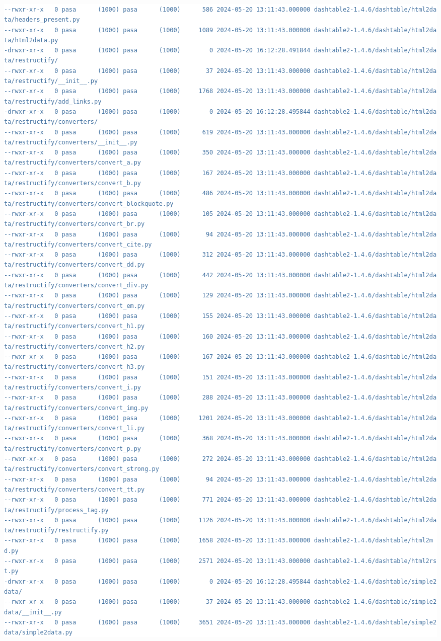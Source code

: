 ```diff
--rwxr-xr-x   0 pasa      (1000) pasa      (1000)      586 2024-05-20 13:11:43.000000 dashtable2-1.4.6/dashtable/html2data/headers_present.py
--rwxr-xr-x   0 pasa      (1000) pasa      (1000)     1089 2024-05-20 13:11:43.000000 dashtable2-1.4.6/dashtable/html2data/html2data.py
-drwxr-xr-x   0 pasa      (1000) pasa      (1000)        0 2024-05-20 16:12:28.491844 dashtable2-1.4.6/dashtable/html2data/restructify/
--rwxr-xr-x   0 pasa      (1000) pasa      (1000)       37 2024-05-20 13:11:43.000000 dashtable2-1.4.6/dashtable/html2data/restructify/__init__.py
--rwxr-xr-x   0 pasa      (1000) pasa      (1000)     1768 2024-05-20 13:11:43.000000 dashtable2-1.4.6/dashtable/html2data/restructify/add_links.py
-drwxr-xr-x   0 pasa      (1000) pasa      (1000)        0 2024-05-20 16:12:28.495844 dashtable2-1.4.6/dashtable/html2data/restructify/converters/
--rwxr-xr-x   0 pasa      (1000) pasa      (1000)      619 2024-05-20 13:11:43.000000 dashtable2-1.4.6/dashtable/html2data/restructify/converters/__init__.py
--rwxr-xr-x   0 pasa      (1000) pasa      (1000)      350 2024-05-20 13:11:43.000000 dashtable2-1.4.6/dashtable/html2data/restructify/converters/convert_a.py
--rwxr-xr-x   0 pasa      (1000) pasa      (1000)      167 2024-05-20 13:11:43.000000 dashtable2-1.4.6/dashtable/html2data/restructify/converters/convert_b.py
--rwxr-xr-x   0 pasa      (1000) pasa      (1000)      486 2024-05-20 13:11:43.000000 dashtable2-1.4.6/dashtable/html2data/restructify/converters/convert_blockquote.py
--rwxr-xr-x   0 pasa      (1000) pasa      (1000)      105 2024-05-20 13:11:43.000000 dashtable2-1.4.6/dashtable/html2data/restructify/converters/convert_br.py
--rwxr-xr-x   0 pasa      (1000) pasa      (1000)       94 2024-05-20 13:11:43.000000 dashtable2-1.4.6/dashtable/html2data/restructify/converters/convert_cite.py
--rwxr-xr-x   0 pasa      (1000) pasa      (1000)      312 2024-05-20 13:11:43.000000 dashtable2-1.4.6/dashtable/html2data/restructify/converters/convert_dd.py
--rwxr-xr-x   0 pasa      (1000) pasa      (1000)      442 2024-05-20 13:11:43.000000 dashtable2-1.4.6/dashtable/html2data/restructify/converters/convert_div.py
--rwxr-xr-x   0 pasa      (1000) pasa      (1000)      129 2024-05-20 13:11:43.000000 dashtable2-1.4.6/dashtable/html2data/restructify/converters/convert_em.py
--rwxr-xr-x   0 pasa      (1000) pasa      (1000)      155 2024-05-20 13:11:43.000000 dashtable2-1.4.6/dashtable/html2data/restructify/converters/convert_h1.py
--rwxr-xr-x   0 pasa      (1000) pasa      (1000)      160 2024-05-20 13:11:43.000000 dashtable2-1.4.6/dashtable/html2data/restructify/converters/convert_h2.py
--rwxr-xr-x   0 pasa      (1000) pasa      (1000)      167 2024-05-20 13:11:43.000000 dashtable2-1.4.6/dashtable/html2data/restructify/converters/convert_h3.py
--rwxr-xr-x   0 pasa      (1000) pasa      (1000)      151 2024-05-20 13:11:43.000000 dashtable2-1.4.6/dashtable/html2data/restructify/converters/convert_i.py
--rwxr-xr-x   0 pasa      (1000) pasa      (1000)      288 2024-05-20 13:11:43.000000 dashtable2-1.4.6/dashtable/html2data/restructify/converters/convert_img.py
--rwxr-xr-x   0 pasa      (1000) pasa      (1000)     1201 2024-05-20 13:11:43.000000 dashtable2-1.4.6/dashtable/html2data/restructify/converters/convert_li.py
--rwxr-xr-x   0 pasa      (1000) pasa      (1000)      368 2024-05-20 13:11:43.000000 dashtable2-1.4.6/dashtable/html2data/restructify/converters/convert_p.py
--rwxr-xr-x   0 pasa      (1000) pasa      (1000)      272 2024-05-20 13:11:43.000000 dashtable2-1.4.6/dashtable/html2data/restructify/converters/convert_strong.py
--rwxr-xr-x   0 pasa      (1000) pasa      (1000)       94 2024-05-20 13:11:43.000000 dashtable2-1.4.6/dashtable/html2data/restructify/converters/convert_tt.py
--rwxr-xr-x   0 pasa      (1000) pasa      (1000)      771 2024-05-20 13:11:43.000000 dashtable2-1.4.6/dashtable/html2data/restructify/process_tag.py
--rwxr-xr-x   0 pasa      (1000) pasa      (1000)     1126 2024-05-20 13:11:43.000000 dashtable2-1.4.6/dashtable/html2data/restructify/restructify.py
--rwxr-xr-x   0 pasa      (1000) pasa      (1000)     1658 2024-05-20 13:11:43.000000 dashtable2-1.4.6/dashtable/html2md.py
--rwxr-xr-x   0 pasa      (1000) pasa      (1000)     2571 2024-05-20 13:11:43.000000 dashtable2-1.4.6/dashtable/html2rst.py
-drwxr-xr-x   0 pasa      (1000) pasa      (1000)        0 2024-05-20 16:12:28.495844 dashtable2-1.4.6/dashtable/simple2data/
--rwxr-xr-x   0 pasa      (1000) pasa      (1000)       37 2024-05-20 13:11:43.000000 dashtable2-1.4.6/dashtable/simple2data/__init__.py
--rwxr-xr-x   0 pasa      (1000) pasa      (1000)     3651 2024-05-20 13:11:43.000000 dashtable2-1.4.6/dashtable/simple2data/simple2data.py
```